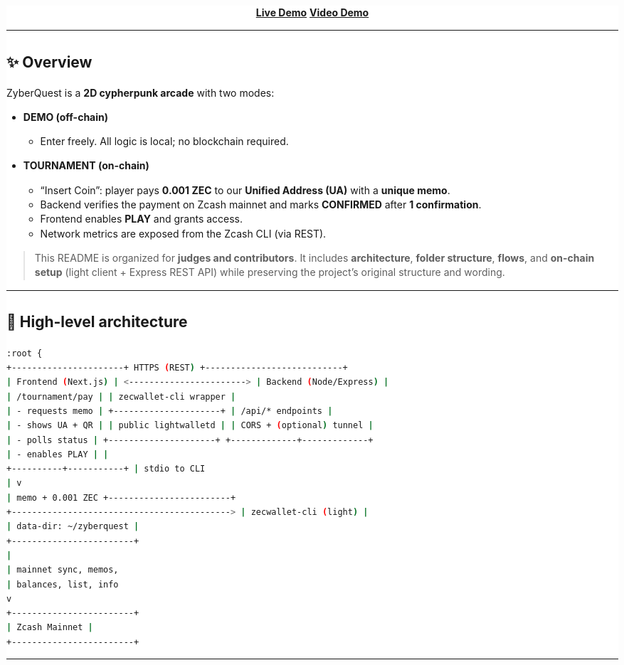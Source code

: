 <div align="center">

[**Live Demo**](https://zyberquest.vercel.app)
[**Video Demo**](https://youtu.be/e4WqcuG2BzE)

</div>

---

## ✨ Overview

ZyberQuest is a **2D cypherpunk arcade** with two modes:

- **DEMO (off-chain)**  
  - Enter freely. All logic is local; no blockchain required.

- **TOURNAMENT (on-chain)**  
  - “Insert Coin”: player pays **0.001 ZEC** to our **Unified Address (UA)** with a **unique memo**.  
  - Backend verifies the payment on Zcash mainnet and marks **CONFIRMED** after **1 confirmation**.  
  - Frontend enables **PLAY** and grants access.  
  - Network metrics are exposed from the Zcash CLI (via REST).

> This README is organized for **judges and contributors**. It includes **architecture**, **folder structure**, **flows**, and **on-chain setup** (light client + Express REST API) while preserving the project’s original structure and wording.
---

## 🧭 High-level architecture

```bash
:root {
+----------------------+ HTTPS (REST) +---------------------------+
| Frontend (Next.js) | <-----------------------> | Backend (Node/Express) |
| /tournament/pay | | zecwallet-cli wrapper |
| - requests memo | +---------------------+ | /api/* endpoints |
| - shows UA + QR | | public lightwalletd | | CORS + (optional) tunnel |
| - polls status | +---------------------+ +-------------+-------------+
| - enables PLAY | |
+----------+-----------+ | stdio to CLI
| v
| memo + 0.001 ZEC +------------------------+
+-------------------------------------------> | zecwallet-cli (light) |
| data-dir: ~/zyberquest |
+------------------------+
|
| mainnet sync, memos,
| balances, list, info
v
+------------------------+
| Zcash Mainnet |
+------------------------+
```

---

